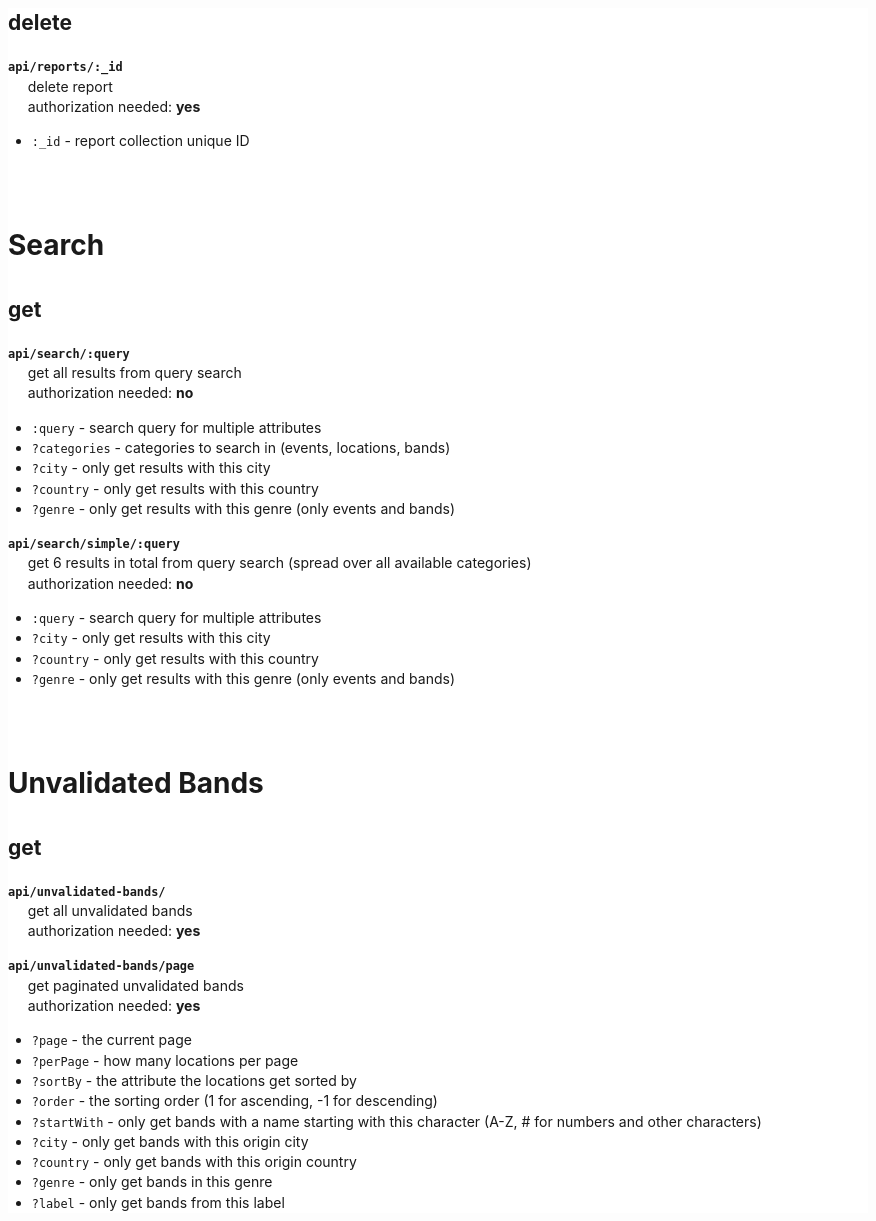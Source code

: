 ## delete
**`api/reports/:_id`**
<br>&nbsp;&nbsp;&nbsp;&nbsp;
	delete report
<br>&nbsp;&nbsp;&nbsp;&nbsp;
	authorization needed: **yes**
- `:_id` - report collection unique ID

<br>

# Search

## get
**`api/search/:query`**
<br>&nbsp;&nbsp;&nbsp;&nbsp;
	get all results from query search
<br>&nbsp;&nbsp;&nbsp;&nbsp;
	authorization needed: **no**
- `:query` - search query for multiple attributes
- `?categories` - categories to search in (events, locations, bands)
- `?city` - only get results with this city
- `?country` - only get results with this country
- `?genre` - only get results with this genre (only events and bands)

**`api/search/simple/:query`**
<br>&nbsp;&nbsp;&nbsp;&nbsp;
	get 6 results in total from query search (spread over all available categories)
<br>&nbsp;&nbsp;&nbsp;&nbsp;
	authorization needed: **no**
- `:query` - search query for multiple attributes
- `?city` - only get results with this city
- `?country` - only get results with this country
- `?genre` - only get results with this genre (only events and bands)

<br>

# Unvalidated Bands

## get
**`api/unvalidated-bands/`**
<br>&nbsp;&nbsp;&nbsp;&nbsp;
	get all unvalidated bands
<br>&nbsp;&nbsp;&nbsp;&nbsp;
	authorization needed: **yes**

**`api/unvalidated-bands/page`**
<br>&nbsp;&nbsp;&nbsp;&nbsp;
	get paginated unvalidated bands
<br>&nbsp;&nbsp;&nbsp;&nbsp;
	authorization needed: **yes**
- `?page` - the current page
- `?perPage` - how many locations per page
- `?sortBy` - the attribute the locations get sorted by
- `?order` - the sorting order (1 for ascending, -1 for descending)
- `?startWith` - only get bands with a name starting with this character (A-Z, # for numbers and other characters)
- `?city` - only get bands with this origin city
- `?country` - only get bands with this origin country
- `?genre` - only get bands in this genre
- `?label` - only get bands from this label
